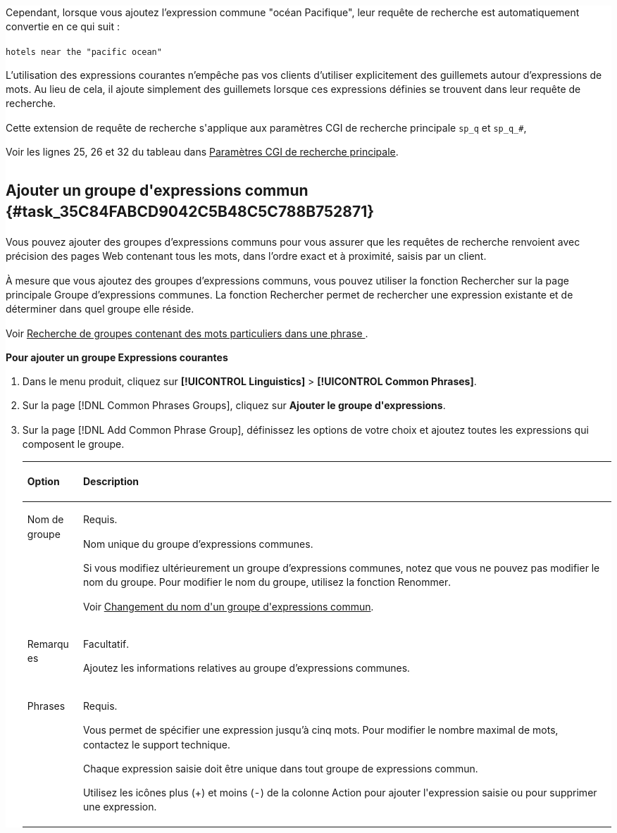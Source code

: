 Cependant, lorsque vous ajoutez l’expression commune &quot;océan Pacifique&quot;, leur requête de recherche est automatiquement convertie en ce qui suit :

`hotels near the "pacific ocean"`

L’utilisation des expressions courantes n’empêche pas vos clients d’utiliser explicitement des guillemets autour d’expressions de mots. Au lieu de cela, il ajoute simplement des guillemets lorsque ces expressions définies se trouvent dans leur requête de recherche.

Cette extension de requête de recherche s&#39;applique aux paramètres CGI de recherche principale `sp_q` et `sp_q_#`,

Voir les lignes 25, 26 et 32 du tableau dans [Paramètres CGI de recherche principale](../c-appendices/c-cgiparameters.md#reference_582E85C3886740C98FE88CA9DF7918E8).

## Ajouter un groupe d&#39;expressions commun {#task_35C84FABCD9042C5B48C5C788B752871}

Vous pouvez ajouter des groupes d’expressions communs pour vous assurer que les requêtes de recherche renvoient avec précision des pages Web contenant tous les mots, dans l’ordre exact et à proximité, saisis par un client.

À mesure que vous ajoutez des groupes d’expressions communs, vous pouvez utiliser la fonction Rechercher sur la page principale Groupe d’expressions communes. La fonction Rechercher permet de rechercher une expression existante et de déterminer dans quel groupe elle réside.

Voir [Recherche de groupes contenant des mots particuliers dans une phrase ](../c-about-linguistics-menu/c-about-common-phrases.md#task_20714969274740A7BB4DC71E705EA15E).

**Pour ajouter un groupe Expressions courantes**

1. Dans le menu produit, cliquez sur **[!UICONTROL Linguistics]** > **[!UICONTROL Common Phrases]**.
1. Sur la page [!DNL Common Phrases Groups], cliquez sur **Ajouter le groupe d&#39;expressions**.
1. Sur la page [!DNL Add Common Phrase Group], définissez les options de votre choix et ajoutez toutes les expressions qui composent le groupe.

   <table> 
    <thead> 
      <tr> 
      <th colname="col1" class="entry"> <p>Option </p> </th> 
      <th colname="col2" class="entry"> <p>Description </p> </th> 
      </tr> 
    </thead>
    <tbody> 
      <tr> 
      <td colname="col1"> <p>Nom de groupe </p> </td> 
      <td colname="col2"> <p>Requis. </p> <p>Nom unique du groupe d’expressions communes. </p> <p>Si vous modifiez ultérieurement un groupe d’expressions communes, notez que vous ne pouvez pas modifier le nom du groupe. Pour modifier le nom du groupe, utilisez la fonction <span class="uicontrol"> Renommer</span>. </p> <p>Voir <a href="../c-about-linguistics-menu/c-about-common-phrases.md#task_168E07C59C0F40989D43E7010EFF22EB" format="dita" scope="local"> Changement du nom d'un groupe d'expressions commun</a>. </p> </td> 
      </tr> 
      <tr> 
      <td colname="col1"> <p>Remarques </p> </td> 
      <td colname="col2"> <p>Facultatif. </p> <p>Ajoutez les informations relatives au groupe d’expressions communes. </p> </td> 
      </tr> 
      <tr> 
      <td colname="col1"> <p>Phrases </p> </td> 
      <td colname="col2"> <p>Requis. </p> <p>Vous permet de spécifier une expression jusqu’à cinq mots. Pour modifier le nombre maximal de mots, contactez le support technique. </p> <p>Chaque expression saisie doit être unique dans tout groupe de expressions commun. </p> <p>Utilisez les icônes plus (+) et moins (-) de la colonne Action pour ajouter l'expression saisie ou pour supprimer une expression. </p> </td> 
      </tr> 
